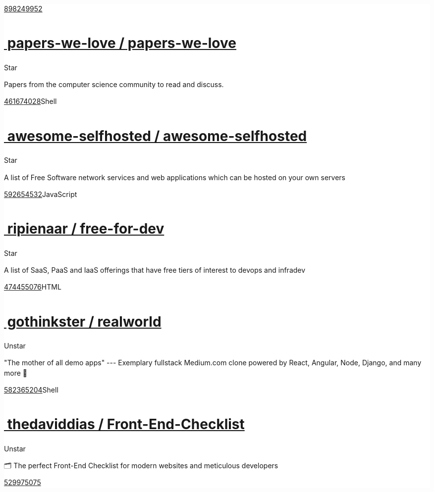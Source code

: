 [89824](https://github.com/jlevy/the-art-of-command-line/stargazers)[9952](https://github.com/jlevy/the-art-of-command-line/network/members)

# [ papers-we-love / papers-we-love](https://github.com/papers-we-love/papers-we-love)

Star

Papers from the computer science community to read and discuss.

[46167](https://github.com/papers-we-love/papers-we-love/stargazers)[4028](https://github.com/papers-we-love/papers-we-love/network/members)Shell

# [ awesome-selfhosted / awesome-selfhosted](https://github.com/awesome-selfhosted/awesome-selfhosted)

Star

A list of Free Software network services and web applications which can be hosted on your own servers

[59265](https://github.com/awesome-selfhosted/awesome-selfhosted/stargazers)[4532](https://github.com/awesome-selfhosted/awesome-selfhosted/network/members)JavaScript

# [ ripienaar / free-for-dev](https://github.com/ripienaar/free-for-dev)

Star

A list of SaaS, PaaS and IaaS offerings that have free tiers of interest to devops and infradev

[47445](https://github.com/ripienaar/free-for-dev/stargazers)[5076](https://github.com/ripienaar/free-for-dev/network/members)HTML

# [ gothinkster / realworld](https://github.com/gothinkster/realworld)

Unstar

"The mother of all demo apps" --- Exemplary fullstack Medium.com clone powered by React, Angular, Node, Django, and many more 🏅

[58236](https://github.com/gothinkster/realworld/stargazers)[5204](https://github.com/gothinkster/realworld/network/members)Shell

# [ thedaviddias / Front-End-Checklist](https://github.com/thedaviddias/Front-End-Checklist)

Unstar

🗂 The perfect Front-End Checklist for modern websites and meticulous developers

[52997](https://github.com/thedaviddias/Front-End-Checklist/stargazers)[5075](https://github.com/thedaviddias/Front-End-Checklist/network/members)
